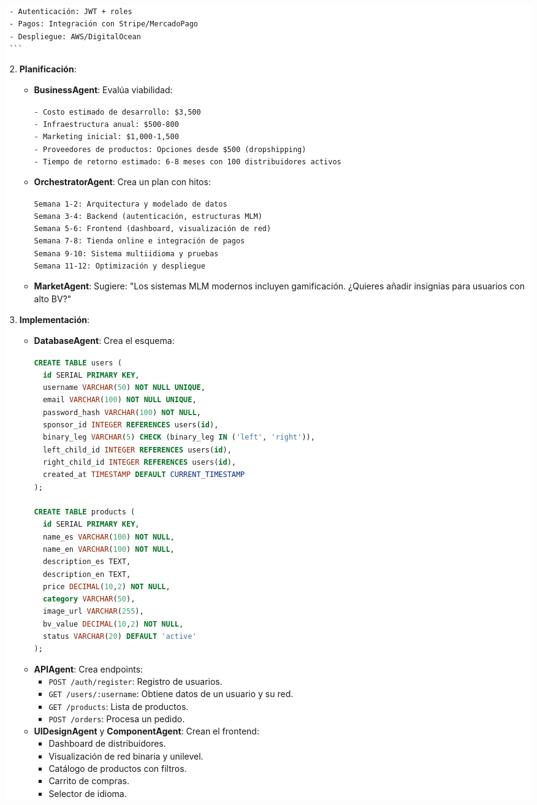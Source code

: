      - Autenticación: JWT + roles
     - Pagos: Integración con Stripe/MercadoPago
     - Despliegue: AWS/DigitalOcean
     ```

2. **Planificación**:
   - **BusinessAgent**: Evalúa viabilidad:
     ```
     - Costo estimado de desarrollo: $3,500
     - Infraestructura anual: $500-800
     - Marketing inicial: $1,000-1,500
     - Proveedores de productos: Opciones desde $500 (dropshipping)
     - Tiempo de retorno estimado: 6-8 meses con 100 distribuidores activos
     ```
   - **OrchestratorAgent**: Crea un plan con hitos:
     ```
     Semana 1-2: Arquitectura y modelado de datos
     Semana 3-4: Backend (autenticación, estructuras MLM)
     Semana 5-6: Frontend (dashboard, visualización de red)
     Semana 7-8: Tienda online e integración de pagos
     Semana 9-10: Sistema multiidioma y pruebas
     Semana 11-12: Optimización y despliegue
     ```
   - **MarketAgent**: Sugiere: "Los sistemas MLM modernos incluyen gamificación. ¿Quieres añadir insignias para usuarios con alto BV?"

3. **Implementación**:
   - **DatabaseAgent**: Crea el esquema:
     ```sql
     CREATE TABLE users (
       id SERIAL PRIMARY KEY,
       username VARCHAR(50) NOT NULL UNIQUE,
       email VARCHAR(100) NOT NULL UNIQUE,
       password_hash VARCHAR(100) NOT NULL,
       sponsor_id INTEGER REFERENCES users(id),
       binary_leg VARCHAR(5) CHECK (binary_leg IN ('left', 'right')),
       left_child_id INTEGER REFERENCES users(id),
       right_child_id INTEGER REFERENCES users(id),
       created_at TIMESTAMP DEFAULT CURRENT_TIMESTAMP
     );

     CREATE TABLE products (
       id SERIAL PRIMARY KEY,
       name_es VARCHAR(100) NOT NULL,
       name_en VARCHAR(100) NOT NULL,
       description_es TEXT,
       description_en TEXT,
       price DECIMAL(10,2) NOT NULL,
       category VARCHAR(50),
       image_url VARCHAR(255),
       bv_value DECIMAL(10,2) NOT NULL,
       status VARCHAR(20) DEFAULT 'active'
     );
     ```
   - **APIAgent**: Crea endpoints:
     - `POST /auth/register`: Registro de usuarios.
     - `GET /users/:username`: Obtiene datos de un usuario y su red.
     - `GET /products`: Lista de productos.
     - `POST /orders`: Procesa un pedido.
   - **UIDesignAgent** y **ComponentAgent**: Crean el frontend:
     - Dashboard de distribuidores.
     - Visualización de red binaria y unilevel.
     - Catálogo de productos con filtros.
     - Carrito de compras.
     - Selector de idioma.